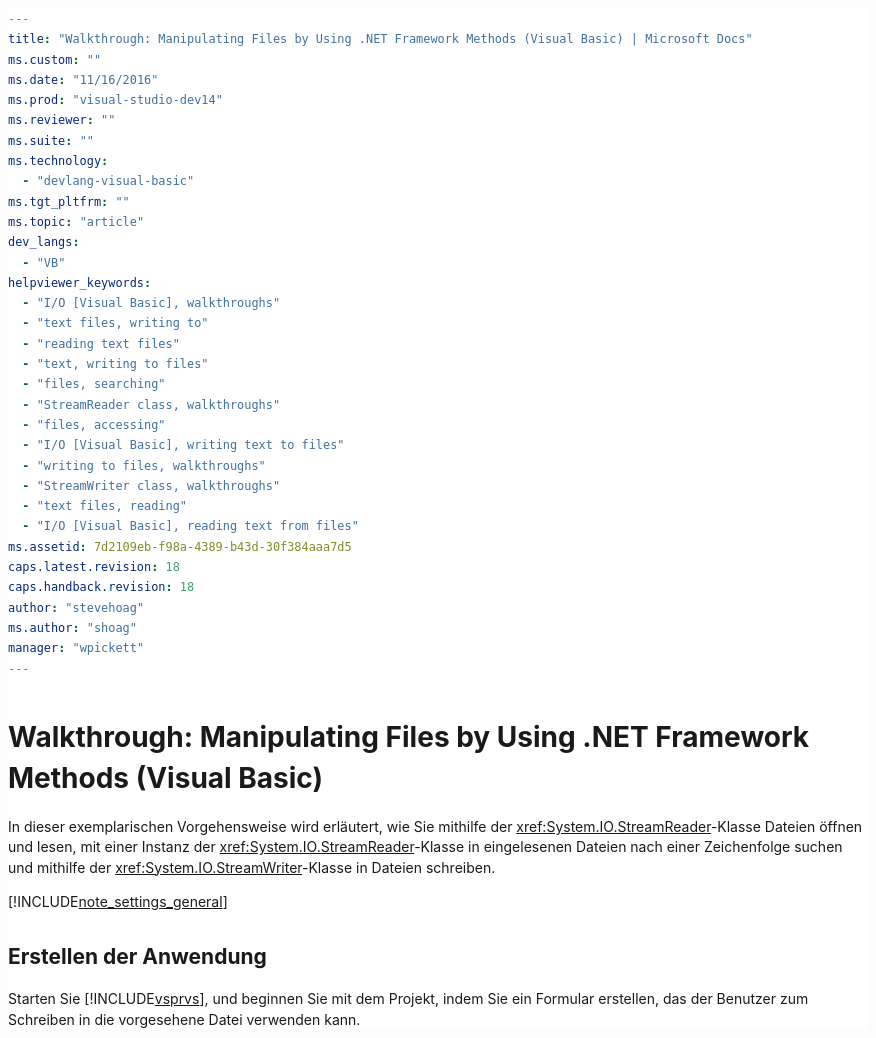 ```yaml
---
title: "Walkthrough: Manipulating Files by Using .NET Framework Methods (Visual Basic) | Microsoft Docs"
ms.custom: ""
ms.date: "11/16/2016"
ms.prod: "visual-studio-dev14"
ms.reviewer: ""
ms.suite: ""
ms.technology: 
  - "devlang-visual-basic"
ms.tgt_pltfrm: ""
ms.topic: "article"
dev_langs: 
  - "VB"
helpviewer_keywords: 
  - "I/O [Visual Basic], walkthroughs"
  - "text files, writing to"
  - "reading text files"
  - "text, writing to files"
  - "files, searching"
  - "StreamReader class, walkthroughs"
  - "files, accessing"
  - "I/O [Visual Basic], writing text to files"
  - "writing to files, walkthroughs"
  - "StreamWriter class, walkthroughs"
  - "text files, reading"
  - "I/O [Visual Basic], reading text from files"
ms.assetid: 7d2109eb-f98a-4389-b43d-30f384aaa7d5
caps.latest.revision: 18
caps.handback.revision: 18
author: "stevehoag"
ms.author: "shoag"
manager: "wpickett"
---
```

# Walkthrough: Manipulating Files by Using .NET Framework Methods (Visual Basic)
In dieser exemplarischen Vorgehensweise wird erläutert, wie Sie mithilfe der <xref:System.IO.StreamReader>\-Klasse Dateien öffnen und lesen, mit einer Instanz der <xref:System.IO.StreamReader>\-Klasse in eingelesenen Dateien nach einer Zeichenfolge suchen und mithilfe der <xref:System.IO.StreamWriter>\-Klasse in Dateien schreiben.  
  
 [!INCLUDE[note_settings_general](../../../../csharp/language-reference/compiler-messages/includes/note_settings_general_md.md)]  
  
## Erstellen der Anwendung  
 Starten Sie [!INCLUDE[vsprvs](../../../../csharp/includes/vsprvs_md.md)], und beginnen Sie mit dem Projekt, indem Sie ein Formular erstellen, das der Benutzer zum Schreiben in die vorgesehene Datei verwenden kann.  
  